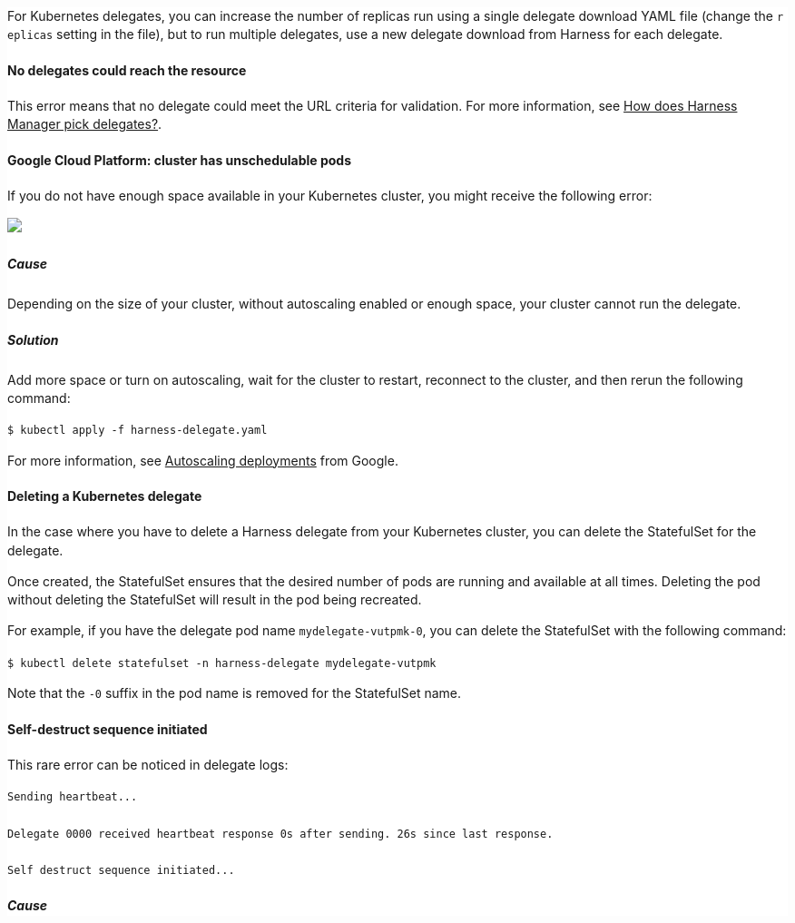 For Kubernetes delegates, you can increase the number of replicas run using a single delegate download YAML file (change the `replicas` setting in the file), but to run multiple delegates, use a new delegate download from Harness for each delegate.

#### No delegates could reach the resource

This error means that no delegate could meet the URL criteria for validation. For more information, see [How does Harness Manager pick delegates?](/docs/platform/2_Delegates/delegate-concepts/delegate-overview.md#how-does-harness-manager-pick-delegates).

#### Google Cloud Platform: cluster has unschedulable pods

If you do not have enough space available in your Kubernetes cluster, you might receive the following error:

![](./static/troubleshooting-nextgen-00.png)

##### Cause

Depending on the size of your cluster, without autoscaling enabled or enough space, your cluster cannot run the delegate.

##### Solution

Add more space or turn on autoscaling, wait for the cluster to restart, reconnect to the cluster, and then rerun the following command:

`$ kubectl apply -f harness-delegate.yaml`

For more information, see [Autoscaling deployments](https://cloud.google.com/kubernetes-engine/docs/how-to/scaling-apps#autoscaling_deployments) from Google.

#### Deleting a Kubernetes delegate

In the case where you have to delete a Harness delegate from your Kubernetes cluster, you can delete the StatefulSet for the delegate.

Once created, the StatefulSet ensures that the desired number of pods are running and available at all times. Deleting the pod without deleting the StatefulSet will result in the pod being recreated.

For example, if you have the delegate pod name `mydelegate-vutpmk-0`, you can delete the StatefulSet with the following command:

`$ kubectl delete statefulset -n harness-delegate mydelegate-vutpmk`

Note that the `-0` suffix in the pod name is removed for the StatefulSet name.

#### Self-destruct sequence initiated

This rare error can be noticed in delegate logs:


```
Sending heartbeat...  
  
Delegate 0000 received heartbeat response 0s after sending. 26s since last response.  
  
Self destruct sequence initiated...
```
##### Cause
